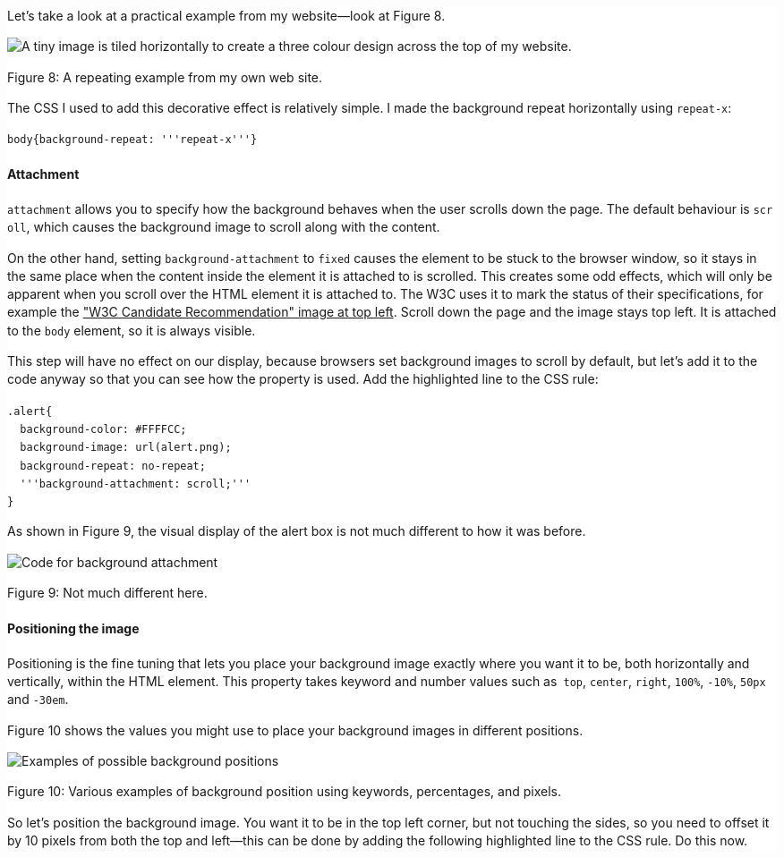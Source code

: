 Let’s take a look at a practical example from my website—look at Figure 8.

![A tiny image is tiled horizontally to create a three colour design across the top of my website.](//static.webplatform.org/7/7a/site_bac.jpg)

Figure 8: A repeating example from my own web site.

The CSS I used to add this decorative effect is relatively simple. I made the background repeat horizontally using `repeat-x`:

    body{background-repeat: '''repeat-x'''}

#### Attachment

`attachment` allows you to specify how the background behaves when the user scrolls down the page. The default behaviour is `scroll`, which causes the background image to scroll along with the content.

On the other hand, setting `background-attachment` to `fixed` causes the element to be stuck to the browser window, so it stays in the same place when the content inside the element it is attached to is scrolled. This creates some odd effects, which will only be apparent when you scroll over the HTML element it is attached to. The W3C uses it to mark the status of their specifications, for example the ["W3C Candidate Recommendation" image at top left](http://www.w3.org/TR/CSS21/colors.html#propdef-background-repeat). Scroll down the page and the image stays top left. It is attached to the `body` element, so it is always visible.

This step will have no effect on our display, because browsers set background images to scroll by default, but let’s add it to the code anyway so that you can see how the property is used. Add the highlighted line to the CSS rule:

    .alert{
      background-color: #FFFFCC;
      background-image: url(alert.png);
      background-repeat: no-repeat;
      '''background-attachment: scroll;'''
    }

As shown in Figure 9, the visual display of the alert box is not much different to how it was before.

![Code for background attachment](//static.webplatform.org/3/38/5_attach.gif)

Figure 9: Not much different here.

#### Positioning the image

Positioning is the fine tuning that lets you place your background image exactly where you want it to be, both horizontally and vertically, within the HTML element. This property takes keyword and number values such as` top`, `center`, `right`, `100%`, `-10%`, `50px` and `-30em`.

Figure 10 shows the values you might use to place your background images in different positions.

![Examples of possible background positions](//static.webplatform.org/d/da/backgrou.gif)

Figure 10: Various examples of background position using keywords, percentages, and pixels.

So let’s position the background image. You want it to be in the top left corner, but not touching the sides, so you need to offset it by 10 pixels from both the top and left—this can be done by adding the following highlighted line to the CSS rule. Do this now.
